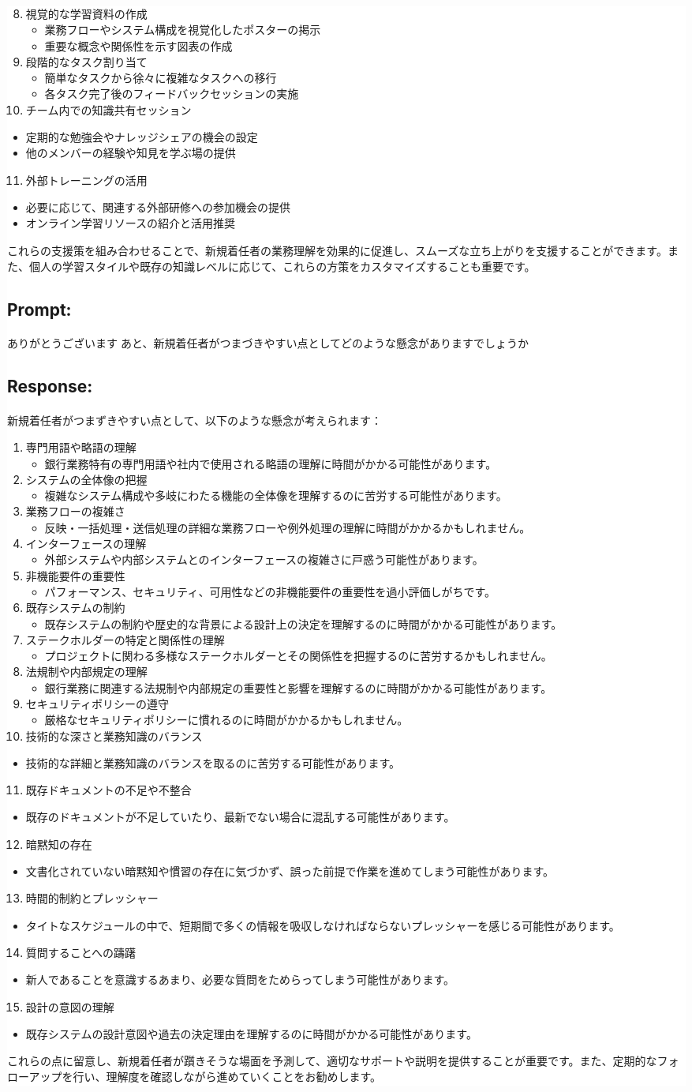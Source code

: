 8. 視覚的な学習資料の作成
   * 業務フローやシステム構成を視覚化したポスターの掲示
   * 重要な概念や関係性を示す図表の作成
9. 段階的なタスク割り当て
   * 簡単なタスクから徐々に複雑なタスクへの移行
   * 各タスク完了後のフィードバックセッションの実施
10. チーム内での知識共有セッション
  * 定期的な勉強会やナレッジシェアの機会の設定
  * 他のメンバーの経験や知見を学ぶ場の提供
11. 外部トレーニングの活用
  * 必要に応じて、関連する外部研修への参加機会の提供
  * オンライン学習リソースの紹介と活用推奨

これらの支援策を組み合わせることで、新規着任者の業務理解を効果的に促進し、スムーズな立ち上がりを支援することができます。また、個人の学習スタイルや既存の知識レベルに応じて、これらの方策をカスタマイズすることも重要です。

## Prompt:
ありがとうございます あと、新規着任者がつまづきやすい点としてどのような懸念がありますでしょうか

## Response:
新規着任者がつまずきやすい点として、以下のような懸念が考えられます：

1. 専門用語や略語の理解
   * 銀行業務特有の専門用語や社内で使用される略語の理解に時間がかかる可能性があります。
2. システムの全体像の把握
   * 複雑なシステム構成や多岐にわたる機能の全体像を理解するのに苦労する可能性があります。
3. 業務フローの複雑さ
   * 反映・一括処理・送信処理の詳細な業務フローや例外処理の理解に時間がかかるかもしれません。
4. インターフェースの理解
   * 外部システムや内部システムとのインターフェースの複雑さに戸惑う可能性があります。
5. 非機能要件の重要性
   * パフォーマンス、セキュリティ、可用性などの非機能要件の重要性を過小評価しがちです。
6. 既存システムの制約
   * 既存システムの制約や歴史的な背景による設計上の決定を理解するのに時間がかかる可能性があります。
7. ステークホルダーの特定と関係性の理解
   * プロジェクトに関わる多様なステークホルダーとその関係性を把握するのに苦労するかもしれません。
8. 法規制や内部規定の理解
   * 銀行業務に関連する法規制や内部規定の重要性と影響を理解するのに時間がかかる可能性があります。
9. セキュリティポリシーの遵守
   * 厳格なセキュリティポリシーに慣れるのに時間がかかるかもしれません。
10. 技術的な深さと業務知識のバランス
  * 技術的な詳細と業務知識のバランスを取るのに苦労する可能性があります。
11. 既存ドキュメントの不足や不整合
  * 既存のドキュメントが不足していたり、最新でない場合に混乱する可能性があります。
12. 暗黙知の存在
  * 文書化されていない暗黙知や慣習の存在に気づかず、誤った前提で作業を進めてしまう可能性があります。
13. 時間的制約とプレッシャー
  * タイトなスケジュールの中で、短期間で多くの情報を吸収しなければならないプレッシャーを感じる可能性があります。
14. 質問することへの躊躇
  * 新人であることを意識するあまり、必要な質問をためらってしまう可能性があります。
15. 設計の意図の理解
  * 既存システムの設計意図や過去の決定理由を理解するのに時間がかかる可能性があります。

これらの点に留意し、新規着任者が躓きそうな場面を予測して、適切なサポートや説明を提供することが重要です。また、定期的なフォローアップを行い、理解度を確認しながら進めていくことをお勧めします。

